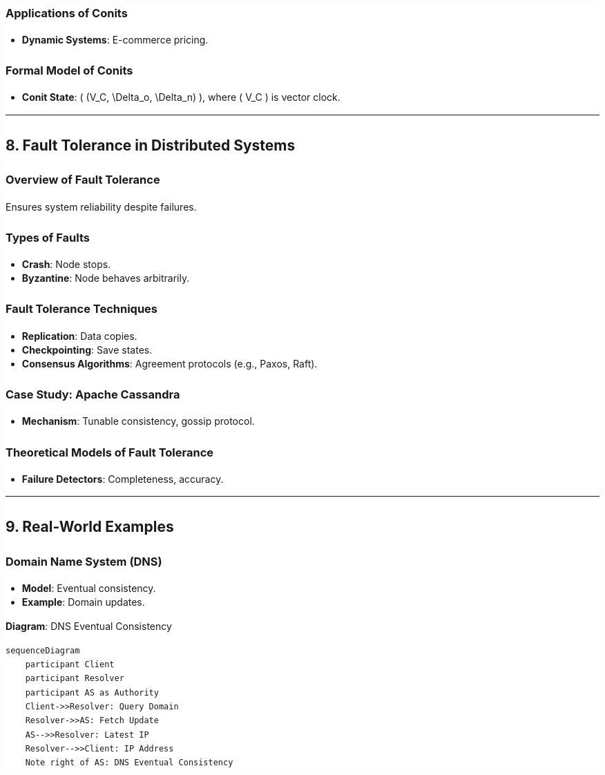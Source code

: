 ### Applications of Conits
- **Dynamic Systems**: E-commerce pricing.

### Formal Model of Conits
- **Conit State**: \( (V_C, \Delta_o, \Delta_n) \), where \( V_C \) is vector clock.

---

## 8. Fault Tolerance in Distributed Systems

### Overview of Fault Tolerance
Ensures system reliability despite failures.

### Types of Faults
- **Crash**: Node stops.
- **Byzantine**: Node behaves arbitrarily.

### Fault Tolerance Techniques
- **Replication**: Data copies.
- **Checkpointing**: Save states.
- **Consensus Algorithms**: Agreement protocols (e.g., Paxos, Raft).

### Case Study: Apache Cassandra
- **Mechanism**: Tunable consistency, gossip protocol.

### Theoretical Models of Fault Tolerance
- **Failure Detectors**: Completeness, accuracy.

---

## 9. Real-World Examples

### Domain Name System (DNS)
- **Model**: Eventual consistency.
- **Example**: Domain updates.

**Diagram**: DNS Eventual Consistency

```mermaid
sequenceDiagram
    participant Client
    participant Resolver
    participant AS as Authority
    Client->>Resolver: Query Domain
    Resolver->>AS: Fetch Update
    AS-->>Resolver: Latest IP
    Resolver-->>Client: IP Address
    Note right of AS: DNS Eventual Consistency
```
